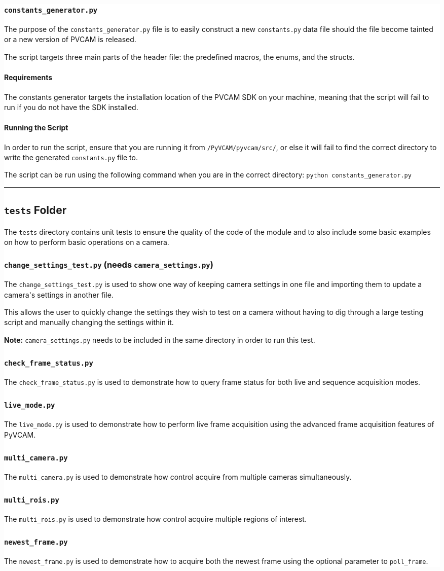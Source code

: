 ### `constants_generator.py`
The purpose of the `constants_generator.py` file is to easily construct a new `constants.py` data
file should the file become tainted or a new version of PVCAM is released.

The script targets three main parts of the header file: the predefined macros, the enums,
and the structs.

#### Requirements
The constants generator targets the installation location of the PVCAM SDK on your machine, meaning
that the script will fail to run if you do not have the SDK installed.

#### Running the Script
In order to run the script, ensure that you are running it from `/PyVCAM/pyvcam/src/`, or else it
will fail to find the correct directory to write the generated `constants.py` file to.

The script can be run using the following command when you are in the correct directory:
`python constants_generator.py`

***

## `tests` Folder
The `tests` directory contains unit tests to ensure the quality of the code of the module and to
also include some basic examples on how to perform basic operations on a camera.

### `change_settings_test.py` (needs `camera_settings.py`)
The `change_settings_test.py` is used to show one way of keeping camera settings in one file and
importing them to update a camera's settings in another file.

This allows the user to quickly change the settings they wish to test on a camera without having to
dig through a large testing script and manually changing the settings within it.

**Note:** `camera_settings.py` needs to be included in the same directory in order to run this test.

### `check_frame_status.py`
The `check_frame_status.py` is used to demonstrate how to query frame status for both live and
sequence acquisition modes.

### `live_mode.py`
The `live_mode.py` is used to demonstrate how to perform live frame acquisition using the advanced
frame acquisition features of PyVCAM.

### `multi_camera.py`
The `multi_camera.py` is used to demonstrate how control acquire from multiple cameras simultaneously.

### `multi_rois.py`
The `multi_rois.py` is used to demonstrate how control acquire multiple regions of interest.

### `newest_frame.py`
The `newest_frame.py` is used to demonstrate how to acquire both the newest frame using the optional
parameter to `poll_frame`.
